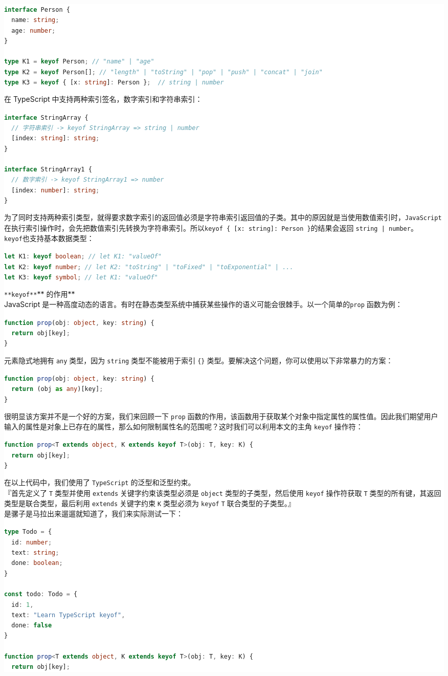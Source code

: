 ```typescript
interface Person {
  name: string;
  age: number;
}

type K1 = keyof Person; // "name" | "age"
type K2 = keyof Person[]; // "length" | "toString" | "pop" | "push" | "concat" | "join" 
type K3 = keyof { [x: string]: Person };  // string | number
```
在 TypeScript 中支持两种索引签名，数字索引和字符串索引：
```typescript
interface StringArray {
  // 字符串索引 -> keyof StringArray => string | number
  [index: string]: string; 
}

interface StringArray1 {
  // 数字索引 -> keyof StringArray1 => number
  [index: number]: string;
}
```
为了同时支持两种索引类型，就得要求数字索引的返回值必须是字符串索引返回值的子类。其中的原因就是当使用数值索引时，`JavaScript` 在执行索引操作时，会先把数值索引先转换为字符串索引。所以` keyof { [x: string]: Person } `的结果会返回 `string | number`。<br />`keyof`也支持基本数据类型：
```typescript
let K1: keyof boolean; // let K1: "valueOf"
let K2: keyof number; // let K2: "toString" | "toFixed" | "toExponential" | ...
let K3: keyof symbol; // let K1: "valueOf"
```
`**keyof**`** 的作用**<br />JavaScript 是一种高度动态的语言。有时在静态类型系统中捕获某些操作的语义可能会很棘手。以一个简单的`prop` 函数为例：
```typescript
function prop(obj: object, key: string) {
  return obj[key];
}
```
元素隐式地拥有 `any` 类型，因为 `string` 类型不能被用于索引 `{}` 类型。要解决这个问题，你可以使用以下非常暴力的方案：
```typescript
function prop(obj: object, key: string) {
  return (obj as any)[key];
}
```
很明显该方案并不是一个好的方案，我们来回顾一下 `prop` 函数的作用，该函数用于获取某个对象中指定属性的属性值。因此我们期望用户输入的属性是对象上已存在的属性，那么如何限制属性名的范围呢？这时我们可以利用本文的主角 `keyof` 操作符：
```typescript
function prop<T extends object, K extends keyof T>(obj: T, key: K) {
  return obj[key];
}
```
在以上代码中，我们使用了 `TypeScript` 的泛型和泛型约束。<br />『首先定义了 `T` 类型并使用 `extends` 关键字约束该类型必须是 `object` 类型的子类型，然后使用 `keyof` 操作符获取 `T` 类型的所有键，其返回类型是联合类型，最后利用 `extends` 关键字约束 `K` 类型必须为 `keyof` `T` 联合类型的子类型。』 <br />是骡子是马拉出来遛遛就知道了，我们来实际测试一下：
```typescript
type Todo = {
  id: number;
  text: string;
  done: boolean;
}

const todo: Todo = {
  id: 1,
  text: "Learn TypeScript keyof",
  done: false
}

function prop<T extends object, K extends keyof T>(obj: T, key: K) {
  return obj[key];
```

  [p in Keys]: any